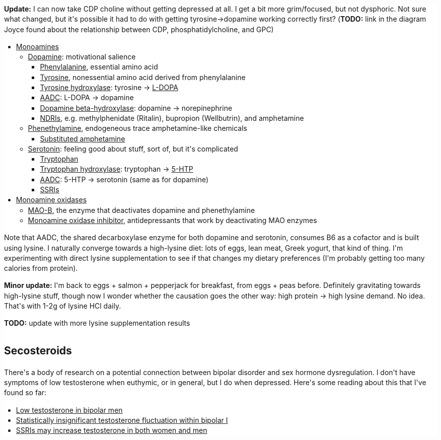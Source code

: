 **Update:** I can now take CDP choline without getting depressed at all. I get a bit more grim/focused, but not dysphoric. Not sure what changed, but it's possible it had to do with getting tyrosine→dopamine working correctly first? (**TODO:** link in the diagram Joyce found about the relationship between CDP, phosphatidylcholine, and GPC)

+ [Monoamines](https://en.wikipedia.org/wiki/Monoamine_neurotransmitter)
  + [Dopamine](https://en.wikipedia.org/wiki/Dopamine): motivational salience
    + [Phenylalanine](https://en.wikipedia.org/wiki/Phenylalanine), essential amino acid
    + [Tyrosine](https://en.wikipedia.org/wiki/Tyrosine), nonessential amino acid derived from phenylalanine
    + [Tyrosine hydroxylase](https://en.wikipedia.org/wiki/Tyrosine_hydroxylase): tyrosine -> [L-DOPA](https://en.wikipedia.org/wiki/L-DOPA)
    + [AADC](https://en.wikipedia.org/wiki/Aromatic_L-amino_acid_decarboxylase): L-DOPA -> dopamine
    + [Dopamine beta-hydroxylase](https://en.wikipedia.org/wiki/Dopamine_beta-hydroxylase): dopamine -> norepinephrine
    + [NDRIs](https://en.wikipedia.org/wiki/Norepinephrine%E2%80%93dopamine_reuptake_inhibitor), e.g. methylphenidate (Ritalin), bupropion (Wellbutrin), and amphetamine
  + [Phenethylamine](https://en.wikipedia.org/wiki/Phenethylamine), endogeneous trace amphetamine-like chemicals
    + [Substituted amphetamine](https://en.wikipedia.org/wiki/Substituted_amphetamine)
  + [Serotonin](https://en.wikipedia.org/wiki/Serotonin): feeling good about stuff, sort of, but it's complicated
    + [Tryptophan](https://en.wikipedia.org/wiki/Tryptophan)
    + [Tryptophan hydroxylase](https://en.wikipedia.org/wiki/Tryptophan_hydroxylase): tryptophan -> [5-HTP](https://en.wikipedia.org/wiki/5-Hydroxytryptophan)
    + [AADC](https://en.wikipedia.org/wiki/Aromatic_L-amino_acid_decarboxylase): 5-HTP -> serotonin (same as for dopamine)
    + [SSRIs](https://en.wikipedia.org/wiki/Selective_serotonin_reuptake_inhibitor)
+ [Monoamine oxidases](https://en.wikipedia.org/wiki/Monoamine_oxidase)
  + [MAO-B](https://en.wikipedia.org/wiki/Monoamine_oxidase_B), the enzyme that deactivates dopamine and phenethylamine
  + [Monoamine oxidase inhibitor](https://en.wikipedia.org/wiki/Monoamine_oxidase_inhibitor), antidepressants that work by deactivating MAO enzymes

Note that AADC, the shared decarboxylase enzyme for both dopamine and serotonin, consumes B6 as a cofactor and is built using lysine. I naturally converge towards a high-lysine diet: lots of eggs, lean meat, Greek yogurt, that kind of thing. I'm experimenting with direct lysine supplementation to see if that changes my dietary preferences (I'm probably getting too many calories from protein).

**Minor update:** I'm back to eggs + salmon + pepperjack for breakfast, from eggs + peas before. Definitely gravitating towards high-lysine stuff, though now I wonder whether the causation goes the other way: high protein → high lysine demand. No idea. That's with 1-2g of lysine HCl daily.

**TODO:** update with more lysine supplementation results


## Secosteroids
There's a body of research on a potential connection between bipolar disorder and sex hormone dysregulation. I don't have symptoms of low testosterone when euthymic, or in general, but I do when depressed. Here's some reading about this that I've found so far:

+ [Low testosterone in bipolar men](https://pubmed.ncbi.nlm.nih.gov/27703738/)
+ [Statistically insignificant testosterone fluctuation within bipolar I](https://pubmed.ncbi.nlm.nih.gov/29887899/)
+ [SSRIs may increase testosterone in both women and men](https://pubmed.ncbi.nlm.nih.gov/22325700/)
